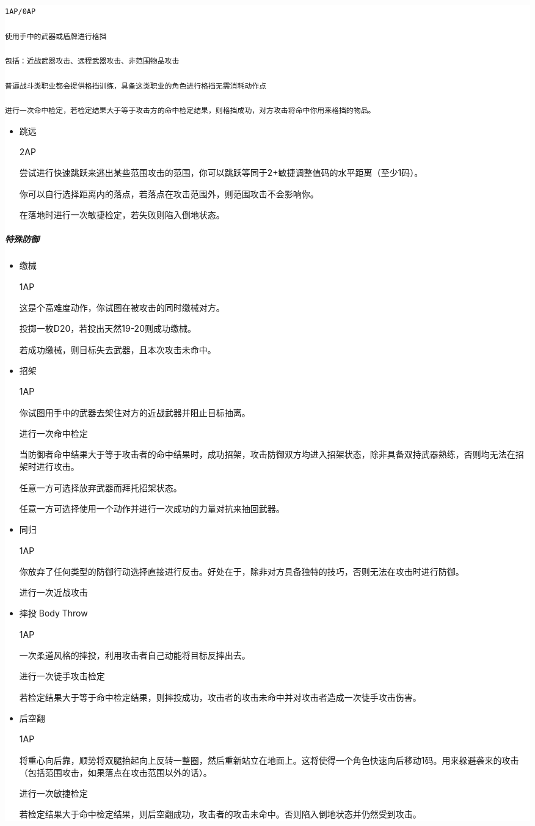     1AP/0AP

    使用手中的武器或盾牌进行格挡

    包括：近战武器攻击、远程武器攻击、非范围物品攻击

    普遍战斗类职业都会提供格挡训练，具备这类职业的角色进行格挡无需消耗动作点

    进行一次命中检定，若检定结果大于等于攻击方的命中检定结果，则格挡成功，对方攻击将命中你用来格挡的物品。

- 跳远

    2AP

    尝试进行快速跳跃来逃出某些范围攻击的范围，你可以跳跃等同于2+敏捷调整值码的水平距离（至少1码）。

    你可以自行选择距离内的落点，若落点在攻击范围外，则范围攻击不会影响你。

    在落地时进行一次敏捷检定，若失败则陷入倒地状态。

##### 特殊防御

- 缴械

    1AP

    这是个高难度动作，你试图在被攻击的同时缴械对方。

    投掷一枚D20，若投出天然19-20则成功缴械。

    若成功缴械，则目标失去武器，且本次攻击未命中。

- 招架

    1AP

    你试图用手中的武器去架住对方的近战武器并阻止目标抽离。

    进行一次命中检定

    当防御者命中结果大于等于攻击者的命中结果时，成功招架，攻击防御双方均进入招架状态，除非具备双持武器熟练，否则均无法在招架时进行攻击。

    任意一方可选择放弃武器而拜托招架状态。

    任意一方可选择使用一个动作并进行一次成功的力量对抗来抽回武器。

- 同归

    1AP

    你放弃了任何类型的防御行动选择直接进行反击。好处在于，除非对方具备独特的技巧，否则无法在攻击时进行防御。

    进行一次近战攻击

- 摔投 Body Throw

    1AP

    一次柔道风格的摔投，利用攻击者自己动能将目标反摔出去。

    进行一次徒手攻击检定

    若检定结果大于等于命中检定结果，则摔投成功，攻击者的攻击未命中并对攻击者造成一次徒手攻击伤害。

- 后空翻

    1AP

    将重心向后靠，顺势将双腿抬起向上反转一整圈，然后重新站立在地面上。这将使得一个角色快速向后移动1码。用来躲避袭来的攻击（包括范围攻击，如果落点在攻击范围以外的话）。
    
    进行一次敏捷检定

    若检定结果大于命中检定结果，则后空翻成功，攻击者的攻击未命中。否则陷入倒地状态并仍然受到攻击。





##